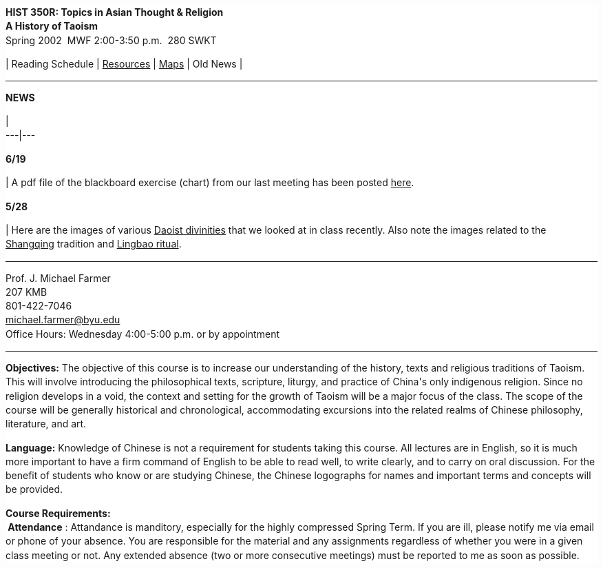 **HIST 350R: Topics in Asian Thought & Religion**  
**A History of Taoism**  
Spring 2002   MWF 2:00-3:50 p.m.  280 SWKT

| Reading Schedule | [Resources](resources.html) | [Maps](maps.html) | Old
News |

* * *

**NEWS**

|  
---|---  
  
**6/19**

|  A pdf file of the blackboard exercise (chart) from our last meeting has
been posted [here](chart.pdf).  
  
**5/28**

|  Here are the images of various [Daoist divinities](divinities.html) that we
looked at in class recently. Also note the images related to the
[Shangqing](shangqing.html) tradition and [Lingbao ritual](ritual.html).  
  
* * *

Prof. J. Michael Farmer  
207 KMB  
801-422-7046  
[michael.farmer@byu.edu](mailto:michael.farmer@byu.edu)  
Office Hours: Wednesday 4:00-5:00 p.m. or by appointment

* * *

**Objectives:** The objective of this course is to increase our understanding
of the history, texts and religious traditions of Taoism. This will involve
introducing the philosophical texts, scripture, liturgy, and practice of
China's only indigenous religion. Since no religion develops in a void, the
context and setting for the growth of Taoism will be a major focus of the
class. The scope of the course will be generally historical and chronological,
accommodating excursions into the related realms of Chinese philosophy,
literature, and art.

  
**Language:** Knowledge of Chinese is not a requirement for students taking
this course. All lectures are in English, so it is much more important to have
a firm command of English to be able to read well, to write clearly, and to
carry on oral discussion. For the benefit of students who know or are studying
Chinese, the Chinese logographs for names and important terms and concepts
will be provided.

  
**Course Requirements:**  
** Attendance** : Attandance is manditory, especially for the highly
compressed Spring Term. If you are ill, please notify me via email or phone of
your absence. You are responsible for the material and any assignments
regardless of whether you were in a given class meeting or not. Any extended
absence (two or more consecutive meetings) must be reported to me as soon as
possible.  
  